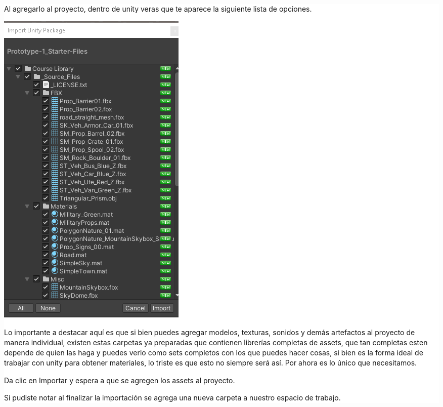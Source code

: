 Al agregarlo al proyecto, dentro de unity veras que te aparece la siguiente lista de opciones.

![graficas](/graphics/assets/img/13_lab1.png)

Lo importante a destacar aquí es que si bien puedes agregar modelos, texturas, sonidos y demás artefactos al proyecto de manera individual, existen estas carpetas ya preparadas que contienen librerías completas de assets, que tan completas esten depende de quien las haga y puedes verlo como sets completos con los que puedes hacer cosas, si bien es la forma ideal de trabajar con unity para obtener materiales, lo triste es que esto no siempre será así. Por ahora es lo único que necesitamos.

Da clic en Importar y espera a que se agregen los assets al proyecto.

Si pudiste notar al finalizar la importación se agrega una nueva carpeta a nuestro espacio de trabajo.
